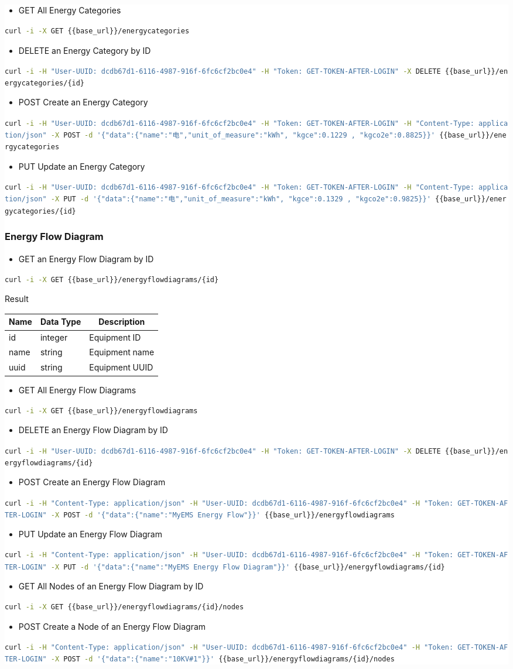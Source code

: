 
*   GET All Energy Categories
```bash
curl -i -X GET {{base_url}}/energycategories
```
*   DELETE an Energy Category by ID
```bash
curl -i -H "User-UUID: dcdb67d1-6116-4987-916f-6fc6cf2bc0e4" -H "Token: GET-TOKEN-AFTER-LOGIN" -X DELETE {{base_url}}/energycategories/{id}
```
*   POST Create an Energy Category
```bash
curl -i -H "User-UUID: dcdb67d1-6116-4987-916f-6fc6cf2bc0e4" -H "Token: GET-TOKEN-AFTER-LOGIN" -H "Content-Type: application/json" -X POST -d '{"data":{"name":"电","unit_of_measure":"kWh", "kgce":0.1229 , "kgco2e":0.8825}}' {{base_url}}/energycategories
```
*   PUT Update an Energy Category
```bash
curl -i -H "User-UUID: dcdb67d1-6116-4987-916f-6fc6cf2bc0e4" -H "Token: GET-TOKEN-AFTER-LOGIN" -H "Content-Type: application/json" -X PUT -d '{"data":{"name":"电","unit_of_measure":"kWh", "kgce":0.1329 , "kgco2e":0.9825}}' {{base_url}}/energycategories/{id}
```

### Energy Flow Diagram
*   GET an Energy Flow Diagram by ID
```bash
curl -i -X GET {{base_url}}/energyflowdiagrams/{id}
```
Result

| Name          | Data Type | Description                               |
|---------------|-----------|-------------------------------------------|
| id            | integer   | Equipment ID                              |
| name          | string    | Equipment name                            |
| uuid          | string    | Equipment UUID                            |

*   GET All Energy Flow Diagrams
```bash
curl -i -X GET {{base_url}}/energyflowdiagrams
```
*   DELETE an Energy Flow Diagram by ID
```bash
curl -i -H "User-UUID: dcdb67d1-6116-4987-916f-6fc6cf2bc0e4" -H "Token: GET-TOKEN-AFTER-LOGIN" -X DELETE {{base_url}}/energyflowdiagrams/{id}
```
*   POST Create an Energy Flow Diagram
```bash
curl -i -H "Content-Type: application/json" -H "User-UUID: dcdb67d1-6116-4987-916f-6fc6cf2bc0e4" -H "Token: GET-TOKEN-AFTER-LOGIN" -X POST -d '{"data":{"name":"MyEMS Energy Flow"}}' {{base_url}}/energyflowdiagrams
```
*   PUT Update an Energy Flow Diagram
```bash
curl -i -H "Content-Type: application/json" -H "User-UUID: dcdb67d1-6116-4987-916f-6fc6cf2bc0e4" -H "Token: GET-TOKEN-AFTER-LOGIN" -X PUT -d '{"data":{"name":"MyEMS Energy Flow Diagram"}}' {{base_url}}/energyflowdiagrams/{id}
```
*   GET All Nodes of an Energy Flow Diagram by ID
```bash
curl -i -X GET {{base_url}}/energyflowdiagrams/{id}/nodes
```
*   POST Create a Node of an Energy Flow Diagram
```bash
curl -i -H "Content-Type: application/json" -H "User-UUID: dcdb67d1-6116-4987-916f-6fc6cf2bc0e4" -H "Token: GET-TOKEN-AFTER-LOGIN" -X POST -d '{"data":{"name":"10KV#1"}}' {{base_url}}/energyflowdiagrams/{id}/nodes
```